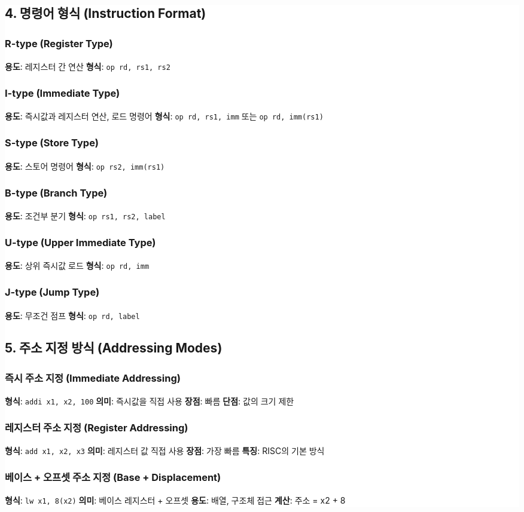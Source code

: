 ## 4. 명령어 형식 (Instruction Format)

### R-type (Register Type)

**용도**: 레지스터 간 연산 **형식**: `op rd, rs1, rs2`


### I-type (Immediate Type)

**용도**: 즉시값과 레지스터 연산, 로드 명령어 **형식**: `op rd, rs1, imm` 또는 `op rd, imm(rs1)`


### S-type (Store Type)

**용도**: 스토어 명령어 **형식**: `op rs2, imm(rs1)`


### B-type (Branch Type)

**용도**: 조건부 분기 **형식**: `op rs1, rs2, label`


### U-type (Upper Immediate Type)

**용도**: 상위 즉시값 로드 **형식**: `op rd, imm`


### J-type (Jump Type)

**용도**: 무조건 점프 **형식**: `op rd, label`



## 5. 주소 지정 방식 (Addressing Modes)

### 즉시 주소 지정 (Immediate Addressing)
**형식**: `addi x1, x2, 100`
**의미**: 즉시값을 직접 사용
**장점**: 빠름
**단점**: 값의 크기 제한

### 레지스터 주소 지정 (Register Addressing)
**형식**: `add x1, x2, x3` 
**의미**: 레지스터 값 직접 사용
**장점**: 가장 빠름 
**특징**: RISC의 기본 방식

### 베이스 + 오프셋 주소 지정 (Base + Displacement)
**형식**: `lw x1, 8(x2)` 
**의미**: 베이스 레지스터 + 오프셋 
**용도**: 배열, 구조체 접근 
**계산**: 주소 = x2 + 8
